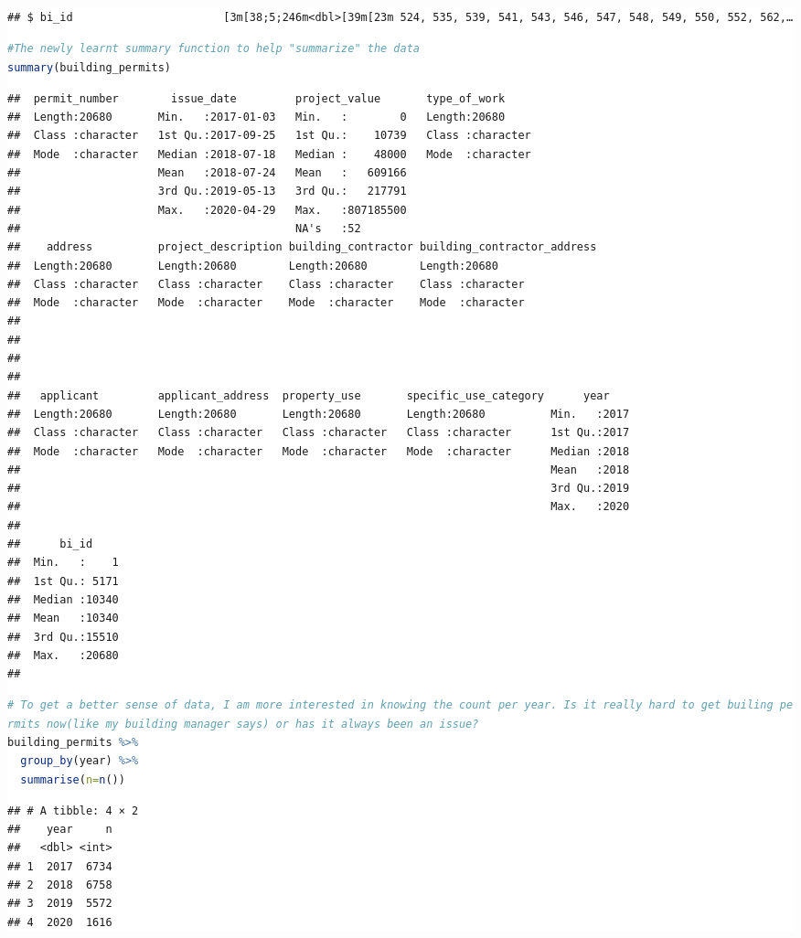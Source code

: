 ```         
## $ bi_id                       [3m[38;5;246m<dbl>[39m[23m 524, 535, 539, 541, 543, 546, 547, 548, 549, 550, 552, 562,…
```

``` r
#The newly learnt summary function to help "summarize" the data
summary(building_permits)
```

```         
##  permit_number        issue_date         project_value       type_of_work      
##  Length:20680       Min.   :2017-01-03   Min.   :        0   Length:20680      
##  Class :character   1st Qu.:2017-09-25   1st Qu.:    10739   Class :character  
##  Mode  :character   Median :2018-07-18   Median :    48000   Mode  :character  
##                     Mean   :2018-07-24   Mean   :   609166                     
##                     3rd Qu.:2019-05-13   3rd Qu.:   217791                     
##                     Max.   :2020-04-29   Max.   :807185500                     
##                                          NA's   :52                            
##    address          project_description building_contractor building_contractor_address
##  Length:20680       Length:20680        Length:20680        Length:20680               
##  Class :character   Class :character    Class :character    Class :character           
##  Mode  :character   Mode  :character    Mode  :character    Mode  :character           
##                                                                                        
##                                                                                        
##                                                                                        
##                                                                                        
##   applicant         applicant_address  property_use       specific_use_category      year     
##  Length:20680       Length:20680       Length:20680       Length:20680          Min.   :2017  
##  Class :character   Class :character   Class :character   Class :character      1st Qu.:2017  
##  Mode  :character   Mode  :character   Mode  :character   Mode  :character      Median :2018  
##                                                                                 Mean   :2018  
##                                                                                 3rd Qu.:2019  
##                                                                                 Max.   :2020  
##                                                                                               
##      bi_id      
##  Min.   :    1  
##  1st Qu.: 5171  
##  Median :10340  
##  Mean   :10340  
##  3rd Qu.:15510  
##  Max.   :20680  
## 
```

``` r
# To get a better sense of data, I am more interested in knowing the count per year. Is it really hard to get builing permits now(like my building manager says) or has it always been an issue?
building_permits %>% 
  group_by(year) %>%
  summarise(n=n())
```

```         
## # A tibble: 4 × 2
##    year     n
##   <dbl> <int>
## 1  2017  6734
## 2  2018  6758
## 3  2019  5572
## 4  2020  1616
```
